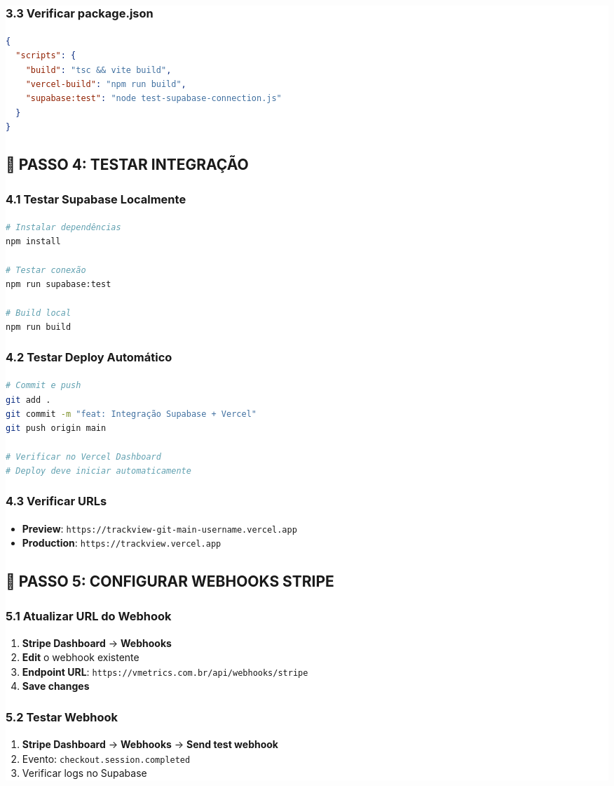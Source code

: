 ### **3.3 Verificar package.json**
```json
{
  "scripts": {
    "build": "tsc && vite build",
    "vercel-build": "npm run build",
    "supabase:test": "node test-supabase-connection.js"
  }
}
```

## 🧪 **PASSO 4: TESTAR INTEGRAÇÃO**

### **4.1 Testar Supabase Localmente**
```bash
# Instalar dependências
npm install

# Testar conexão
npm run supabase:test

# Build local
npm run build
```

### **4.2 Testar Deploy Automático**
```bash
# Commit e push
git add .
git commit -m "feat: Integração Supabase + Vercel"
git push origin main

# Verificar no Vercel Dashboard
# Deploy deve iniciar automaticamente
```

### **4.3 Verificar URLs**
- **Preview**: `https://trackview-git-main-username.vercel.app`
- **Production**: `https://trackview.vercel.app`

## 🔄 **PASSO 5: CONFIGURAR WEBHOOKS STRIPE**

### **5.1 Atualizar URL do Webhook**
1. **Stripe Dashboard** → **Webhooks**
2. **Edit** o webhook existente
3. **Endpoint URL**: `https://vmetrics.com.br/api/webhooks/stripe`
4. **Save changes**

### **5.2 Testar Webhook**
1. **Stripe Dashboard** → **Webhooks** → **Send test webhook**
2. Evento: `checkout.session.completed`
3. Verificar logs no Supabase
